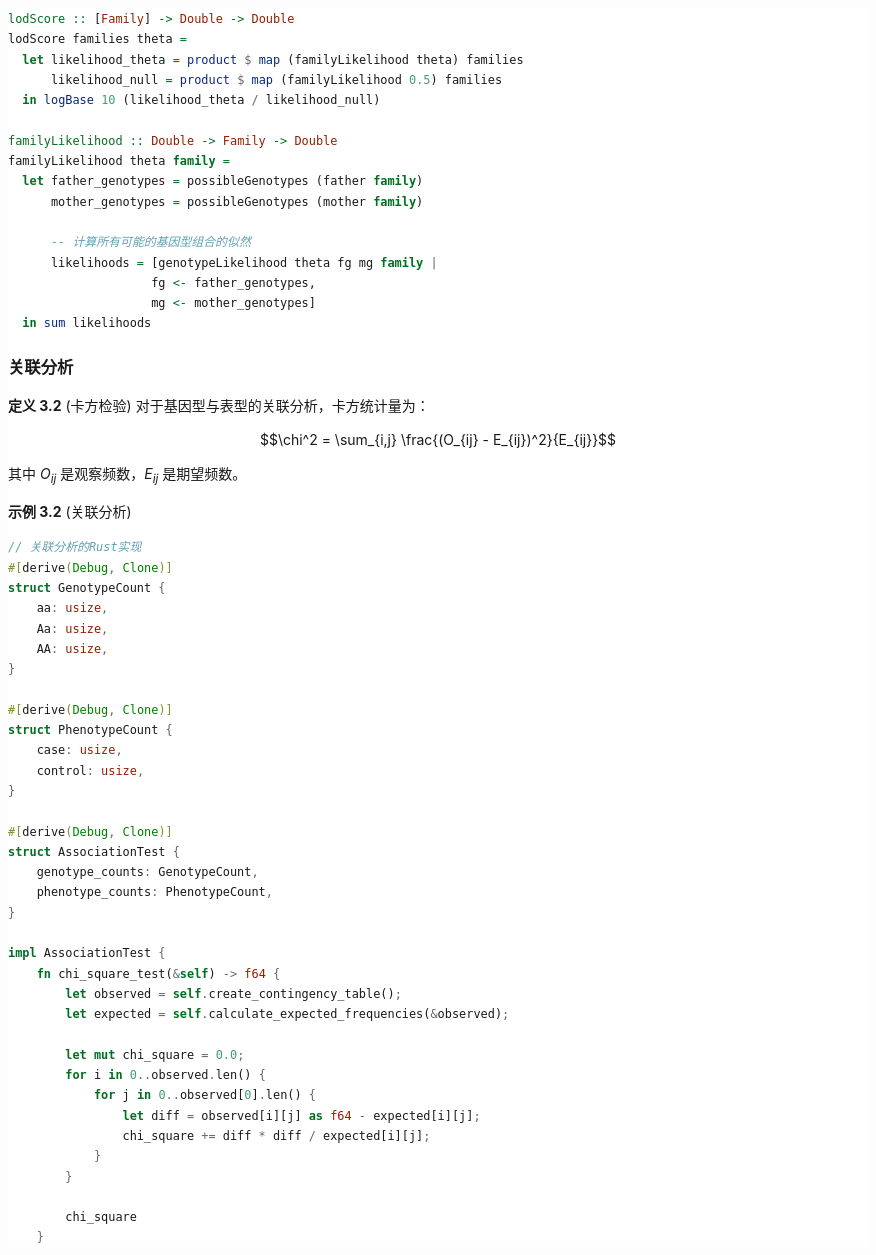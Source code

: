 ```haskell
lodScore :: [Family] -> Double -> Double
lodScore families theta = 
  let likelihood_theta = product $ map (familyLikelihood theta) families
      likelihood_null = product $ map (familyLikelihood 0.5) families
  in logBase 10 (likelihood_theta / likelihood_null)

familyLikelihood :: Double -> Family -> Double
familyLikelihood theta family = 
  let father_genotypes = possibleGenotypes (father family)
      mother_genotypes = possibleGenotypes (mother family)
      
      -- 计算所有可能的基因型组合的似然
      likelihoods = [genotypeLikelihood theta fg mg family | 
                    fg <- father_genotypes, 
                    mg <- mother_genotypes]
  in sum likelihoods
```

### 关联分析

**定义 3.2** (卡方检验)
对于基因型与表型的关联分析，卡方统计量为：

$$\chi^2 = \sum_{i,j} \frac{(O_{ij} - E_{ij})^2}{E_{ij}}$$

其中 $O_{ij}$ 是观察频数，$E_{ij}$ 是期望频数。

**示例 3.2** (关联分析)

```rust
// 关联分析的Rust实现
#[derive(Debug, Clone)]
struct GenotypeCount {
    aa: usize,
    Aa: usize,
    AA: usize,
}

#[derive(Debug, Clone)]
struct PhenotypeCount {
    case: usize,
    control: usize,
}

#[derive(Debug, Clone)]
struct AssociationTest {
    genotype_counts: GenotypeCount,
    phenotype_counts: PhenotypeCount,
}

impl AssociationTest {
    fn chi_square_test(&self) -> f64 {
        let observed = self.create_contingency_table();
        let expected = self.calculate_expected_frequencies(&observed);
        
        let mut chi_square = 0.0;
        for i in 0..observed.len() {
            for j in 0..observed[0].len() {
                let diff = observed[i][j] as f64 - expected[i][j];
                chi_square += diff * diff / expected[i][j];
            }
        }
        
        chi_square
    }
```